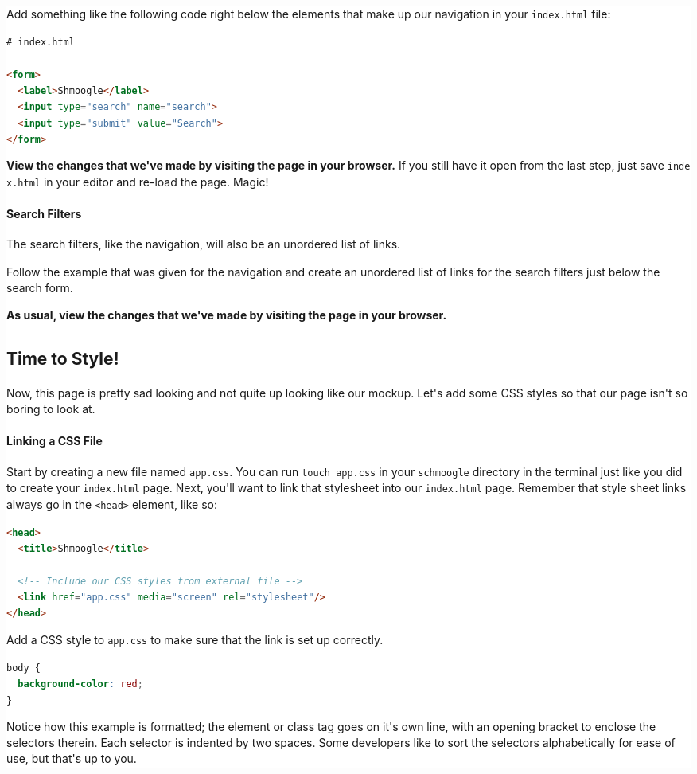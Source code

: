 Add something like the following code right below the elements that make up our navigation in your `index.html` file:

```html
# index.html

<form>
  <label>Shmoogle</label>
  <input type="search" name="search">
  <input type="submit" value="Search">
</form>
```

**View the changes that we've made by visiting the page in your browser.** If you still have it open from the last step, just save `index.html` in your editor and re-load the page. Magic!

#### Search Filters

The search filters, like the navigation, will also be an unordered list of links.

Follow the example that was given for the navigation and create an unordered list of links for the search filters just below the search form.

**As usual, view the changes that we've made by visiting the page in your browser.**

## Time to Style!

Now, this page is pretty sad looking and not quite up looking like our mockup. Let's add some CSS styles so that our page isn't so boring to look at.

#### Linking a CSS File

Start by creating a new file named `app.css`. You can run `touch app.css` in your `schmoogle` directory in the terminal just like you did to create your `index.html` page. Next, you'll want to link that stylesheet into our `index.html` page. Remember that style sheet links always go in the `<head>` element, like so:

```html
<head>
  <title>Shmoogle</title>

  <!-- Include our CSS styles from external file -->
  <link href="app.css" media="screen" rel="stylesheet"/>
</head>
```

Add a CSS style to `app.css` to make sure that the link is set up correctly.

```css
body {
  background-color: red;
}
```

Notice how this example is formatted; the element or class tag goes on it's own line, with an opening bracket to enclose the selectors therein. Each selector is indented by two spaces. Some developers like to sort the selectors alphabetically for ease of use, but that's up to you.
